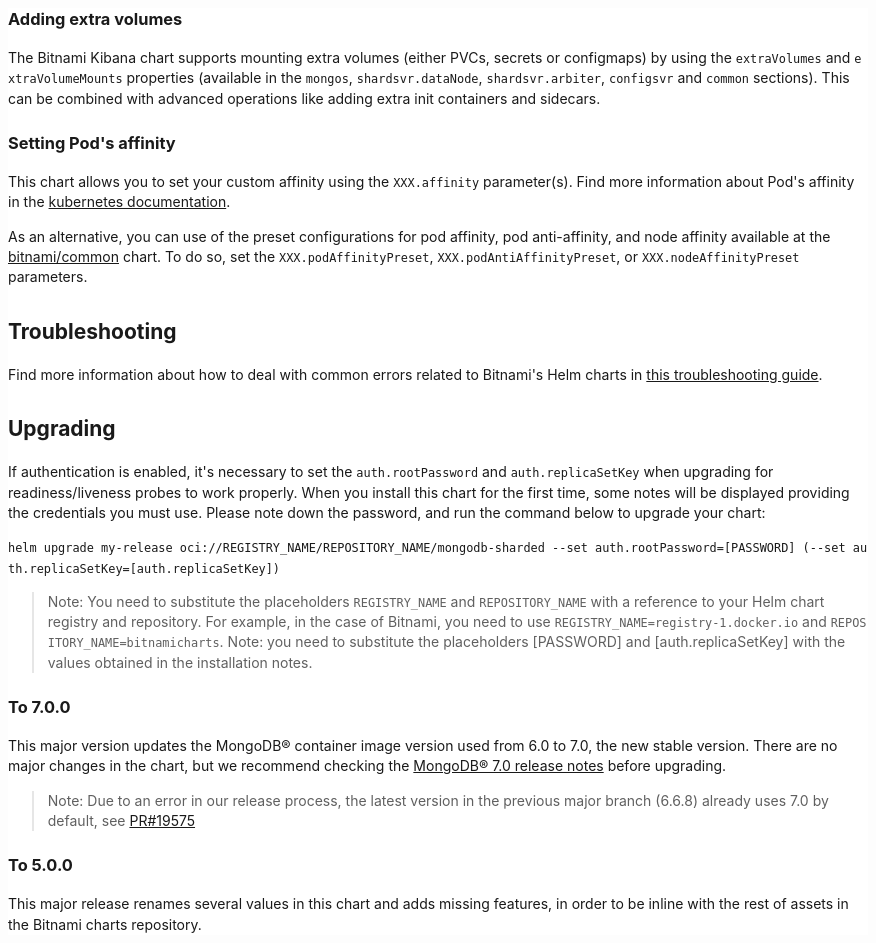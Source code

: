 ### Adding extra volumes

The Bitnami Kibana chart supports mounting extra volumes (either PVCs, secrets or configmaps) by using the `extraVolumes` and `extraVolumeMounts` properties (available in the `mongos`, `shardsvr.dataNode`, `shardsvr.arbiter`, `configsvr` and `common` sections). This can be combined with advanced operations like adding extra init containers and sidecars.

### Setting Pod's affinity

This chart allows you to set your custom affinity using the `XXX.affinity` parameter(s). Find more information about Pod's affinity in the [kubernetes documentation](https://kubernetes.io/docs/concepts/configuration/assign-pod-node/#affinity-and-anti-affinity).

As an alternative, you can use of the preset configurations for pod affinity, pod anti-affinity, and node affinity available at the [bitnami/common](https://github.com/bitnami/charts/tree/main/bitnami/common#affinities) chart. To do so, set the `XXX.podAffinityPreset`, `XXX.podAntiAffinityPreset`, or `XXX.nodeAffinityPreset` parameters.

## Troubleshooting

Find more information about how to deal with common errors related to Bitnami's Helm charts in [this troubleshooting guide](https://docs.bitnami.com/general/how-to/troubleshoot-helm-chart-issues).

## Upgrading

If authentication is enabled, it's necessary to set the `auth.rootPassword` and `auth.replicaSetKey` when upgrading for readiness/liveness probes to work properly. When you install this chart for the first time, some notes will be displayed providing the credentials you must use. Please note down the password, and run the command below to upgrade your chart:

```console
helm upgrade my-release oci://REGISTRY_NAME/REPOSITORY_NAME/mongodb-sharded --set auth.rootPassword=[PASSWORD] (--set auth.replicaSetKey=[auth.replicaSetKey])
```

> Note: You need to substitute the placeholders `REGISTRY_NAME` and `REPOSITORY_NAME` with a reference to your Helm chart registry and repository. For example, in the case of Bitnami, you need to use `REGISTRY_NAME=registry-1.docker.io` and `REPOSITORY_NAME=bitnamicharts`.
> Note: you need to substitute the placeholders [PASSWORD] and [auth.replicaSetKey] with the values obtained in the installation notes.

### To 7.0.0

This major version updates the MongoDB&reg; container image version used from 6.0 to 7.0, the new stable version. There are no major changes in the chart, but we recommend checking the [MongoDB&reg; 7.0 release notes](https://www.mongodb.com/docs/manual/release-notes/7.0/) before upgrading.

> Note: Due to an error in our release process, the latest version in the previous major branch (6.6.8) already uses 7.0 by default, see [PR#19575](https://github.com/bitnami/charts/pull/19575)

### To 5.0.0

This major release renames several values in this chart and adds missing features, in order to be inline with the rest of assets in the Bitnami charts repository.
